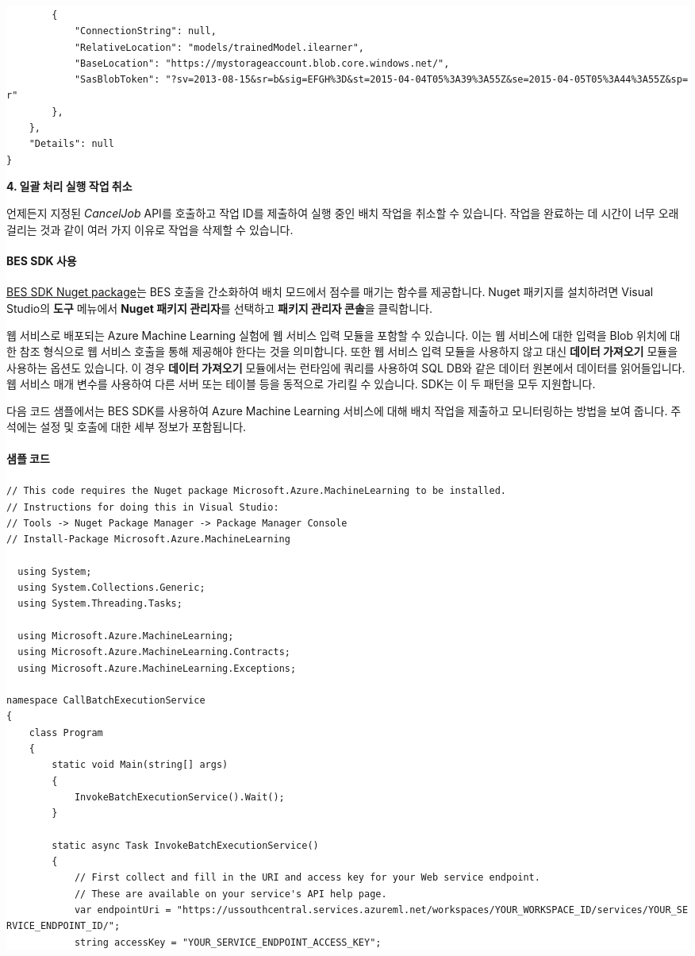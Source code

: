             {              
                "ConnectionString": null,
                "RelativeLocation": "models/trainedModel.ilearner",
                "BaseLocation": "https://mystorageaccount.blob.core.windows.net/",
                "SasBlobToken": "?sv=2013-08-15&sr=b&sig=EFGH%3D&st=2015-04-04T05%3A39%3A55Z&se=2015-04-05T05%3A44%3A55Z&sp=r"              
            },           
        },
        "Details": null
    }

**4. 일괄 처리 실행 작업 취소**

언제든지 지정된 *CancelJob* API를 호출하고 작업 ID를 제출하여 실행 중인 배치 작업을 취소할 수 있습니다. 작업을 완료하는 데 시간이 너무 오래 걸리는 것과 같이 여러 가지 이유로 작업을 삭제할 수 있습니다.

#### <a name="using-the-bes-sdk"></a>BES SDK 사용
[BES SDK Nuget package](http://www.nuget.org/packages/Microsoft.Azure.MachineLearning/)는 BES 호출을 간소화하여 배치 모드에서 점수를 매기는 함수를 제공합니다. Nuget 패키지를 설치하려면 Visual Studio의 **도구** 메뉴에서 **Nuget 패키지 관리자**를 선택하고 **패키지 관리자 콘솔**을 클릭합니다.

웹 서비스로 배포되는 Azure Machine Learning 실험에 웹 서비스 입력 모듈을 포함할 수 있습니다. 이는 웹 서비스에 대한 입력을 Blob 위치에 대한 참조 형식으로 웹 서비스 호출을 통해 제공해야 한다는 것을 의미합니다. 또한 웹 서비스 입력 모듈을 사용하지 않고 대신 **데이터 가져오기** 모듈을 사용하는 옵션도 있습니다. 이 경우 **데이터 가져오기** 모듈에서는 런타임에 쿼리를 사용하여 SQL DB와 같은 데이터 원본에서 데이터를 읽어들입니다. 웹 서비스 매개 변수를 사용하여 다른 서버 또는 테이블 등을 동적으로 가리킬 수 있습니다. SDK는 이 두 패턴을 모두 지원합니다.

다음 코드 샘플에서는 BES SDK를 사용하여 Azure Machine Learning 서비스에 대해 배치 작업을 제출하고 모니터링하는 방법을 보여 줍니다. 주석에는 설정 및 호출에 대한 세부 정보가 포함됩니다.

#### <a name="sample-code"></a>**샘플 코드**
    // This code requires the Nuget package Microsoft.Azure.MachineLearning to be installed.
    // Instructions for doing this in Visual Studio:
    // Tools -> Nuget Package Manager -> Package Manager Console
    // Install-Package Microsoft.Azure.MachineLearning

      using System;
      using System.Collections.Generic;
      using System.Threading.Tasks;

      using Microsoft.Azure.MachineLearning;
      using Microsoft.Azure.MachineLearning.Contracts;
      using Microsoft.Azure.MachineLearning.Exceptions;

    namespace CallBatchExecutionService
    {
        class Program
        {
            static void Main(string[] args)
            {                
                InvokeBatchExecutionService().Wait();
            }

            static async Task InvokeBatchExecutionService()
            {
                // First collect and fill in the URI and access key for your Web service endpoint.
                // These are available on your service's API help page.
                var endpointUri = "https://ussouthcentral.services.azureml.net/workspaces/YOUR_WORKSPACE_ID/services/YOUR_SERVICE_ENDPOINT_ID/";
                string accessKey = "YOUR_SERVICE_ENDPOINT_ACCESS_KEY";
